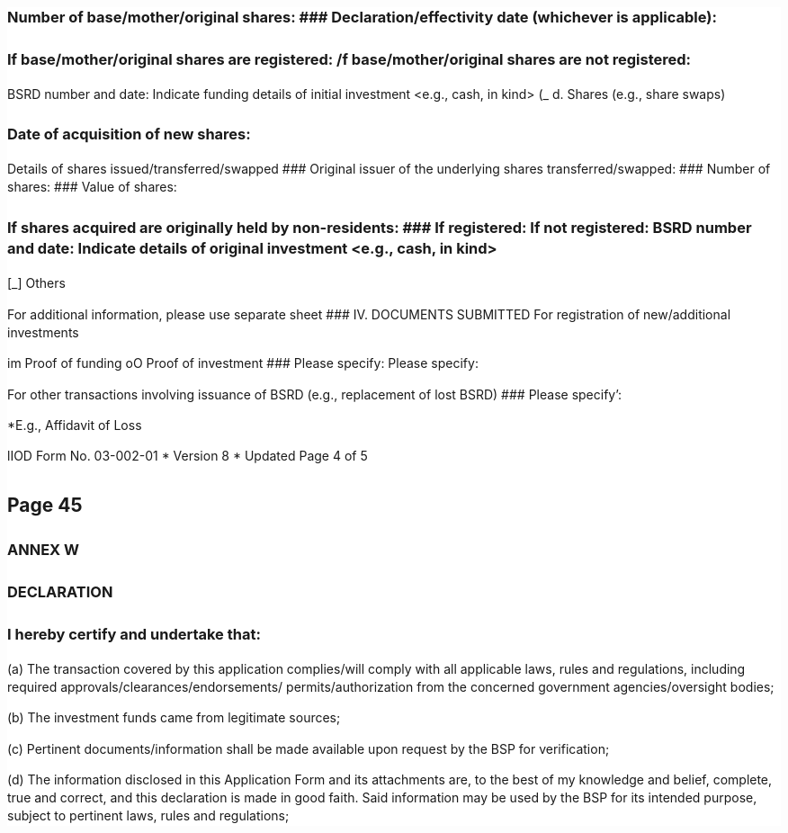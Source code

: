 ### Number of base/mother/original shares: ### Declaration/effectivity date (whichever is applicable):

### If base/mother/original shares are registered: /f base/mother/original shares are not registered:

BSRD number and date: Indicate funding details of initial investment <e.g., cash, in kind> (_ d. Shares (e.g., share swaps)

### Date of acquisition of new shares:

Details of shares issued/transferred/swapped ### Original issuer of the underlying shares transferred/swapped: ### Number of shares: ### Value of shares:

### If shares acquired are originally held by non-residents: ### If registered: If not registered: BSRD number and date: Indicate details of original investment <e.g., cash, in kind>

[_] Others <please provide details>

For additional information, please use separate sheet ### IV. DOCUMENTS SUBMITTED For registration of new/additional investments

im Proof of funding oO Proof of investment ### Please specify: Please specify:

For other transactions involving issuance of BSRD (e.g., replacement of lost BSRD) ### Please specify’:

*E.g., Affidavit of Loss

lIOD Form No. 03-002-01 * Version 8 * Updated <date> Page 4 of 5

## Page 45

### ANNEX W

### DECLARATION

### I hereby certify and undertake that:

(a) The transaction covered by this application complies/will comply with all applicable laws, rules and regulations, including required approvals/clearances/endorsements/ permits/authorization from the concerned government agencies/oversight bodies;

(b) The investment funds came from legitimate sources;

(c) Pertinent documents/information shall be made available upon request by the BSP for verification;

(d) The information disclosed in this Application Form and its attachments are, to the best of my knowledge and belief, complete, true and correct, and this declaration is made in good faith. Said information may be used by the BSP for its intended purpose, subject to pertinent laws, rules and regulations;

